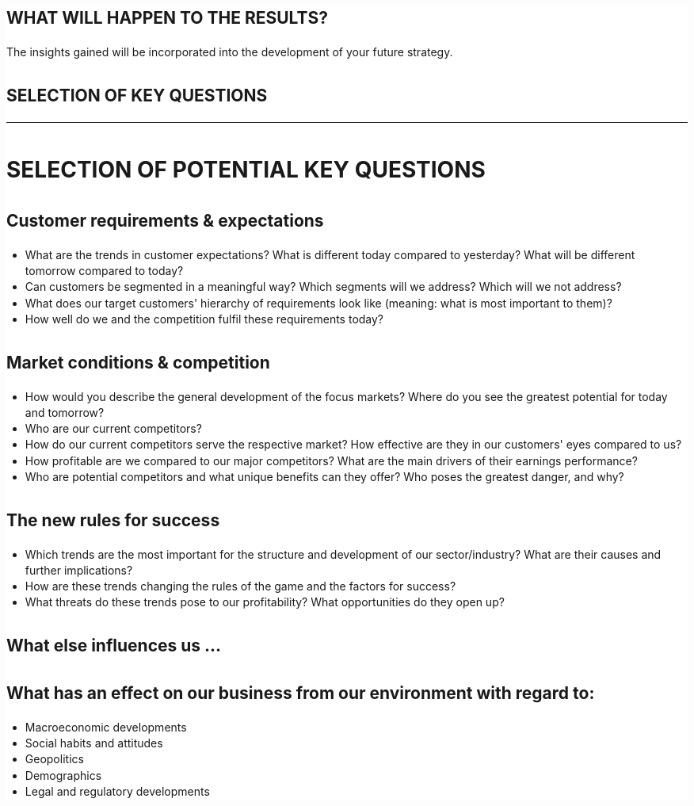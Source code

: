## WHAT WILL HAPPEN TO THE RESULTS?

The insights gained will be incorporated into the development of your future strategy.

## SELECTION OF KEY QUESTIONS

---


# SELECTION OF POTENTIAL KEY QUESTIONS 

## Customer requirements \& expectations

- What are the trends in customer expectations? What is different today compared to yesterday? What will be different tomorrow compared to today?
- Can customers be segmented in a meaningful way? Which segments will we address? Which will we not address?
- What does our target customers' hierarchy of requirements look like (meaning: what is most important to them)?
- How well do we and the competition fulfil these requirements today?


## Market conditions \& competition

- How would you describe the general development of the focus markets? Where do you see the greatest potential for today and tomorrow?
- Who are our current competitors?
- How do our current competitors serve the respective market? How effective are they in our customers' eyes compared to us?
- How profitable are we compared to our major competitors? What are the main drivers of their earnings performance?
- Who are potential competitors and what unique benefits can they offer? Who poses the greatest danger, and why?


## The new rules for success

- Which trends are the most important for the structure and development of our sector/industry? What are their causes and further implications?
- How are these trends changing the rules of the game and the factors for success?
- What threats do these trends pose to our profitability? What opportunities do they open up?


## What else influences us ...

## What has an effect on our business from our environment with regard to:

- Macroeconomic developments
- Social habits and attitudes
- Geopolitics
- Demographics
- Legal and regulatory developments
